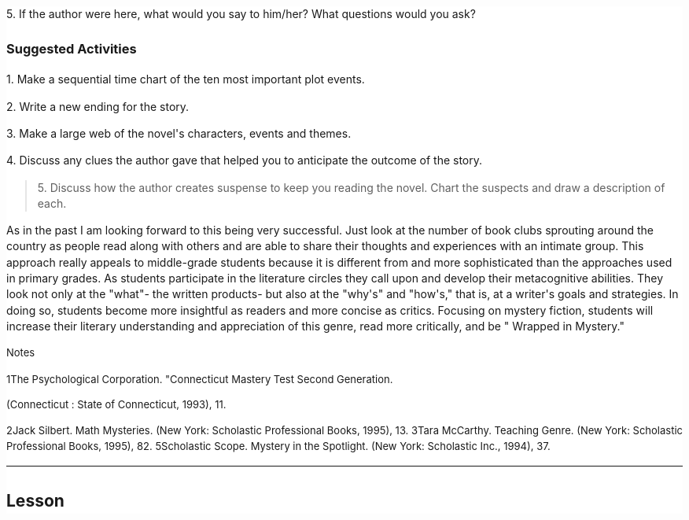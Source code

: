 <p>
5. If the author were here, what would you say to him/her?  What questions would you ask?
</p>
<h3>
Suggested Activities
</h3>
1. Make a sequential time chart of the ten most important plot events.
<p>
2. Write a new ending for the story.
</p>
<p>
3. Make a large web of the novel's characters, events and themes.
</p>
<p>
4. Discuss any clues the author gave that helped you to anticipate the outcome of the story.
</p>
<blockquote>
<dl>
<dt>
5. Discuss how the author creates suspense to keep you reading the novel.  Chart the  suspects and draw a description of each.
</dt>
</dl>
</blockquote>
As in the past I am looking forward to this being very successful.  Just look at the number of book clubs sprouting around the country as people read along with others and are able to share their thoughts and experiences with an intimate group.  This approach really appeals to middle-grade students because it is different from and more sophisticated than the approaches used in  primary grades.  As students participate in the literature circles they call upon and develop their metacognitive abilities.  They look not only at the "what"- the written products- but also at the "why's" and "how's," that is,  at a writer's goals and strategies. In doing so,  students become more insightful as readers and more concise as critics.  Focusing on mystery fiction, students will increase their literary understanding and appreciation of this genre, read more critically, and be " Wrapped in Mystery."
<p>
<font size="-1">
<dl>
<dt>
Notes
</dt>
</dl>
</font>
<font size="-1">
1The Psychological Corporation.  "Connecticut Mastery Test Second Generation.
<p>
(Connecticut :  State of Connecticut, 1993),  11.
</p>
</font>
<font size="-1">
2Jack Silbert.  Math Mysteries.  (New York:  Scholastic Professional Books, 1995),  13.
</font>
<font size="-1">
3Tara McCarthy.  Teaching Genre.  (New York:  Scholastic Professional Books, 1995),  82.
</font>
<font size="-1">
</font>
<font size="-1">
5Scholastic Scope.  Mystery in the Spotlight.  (New York:  Scholastic Inc.,  1994),  37.
</font>
</p>
<hr/>
<h2>
Lesson
</h2>